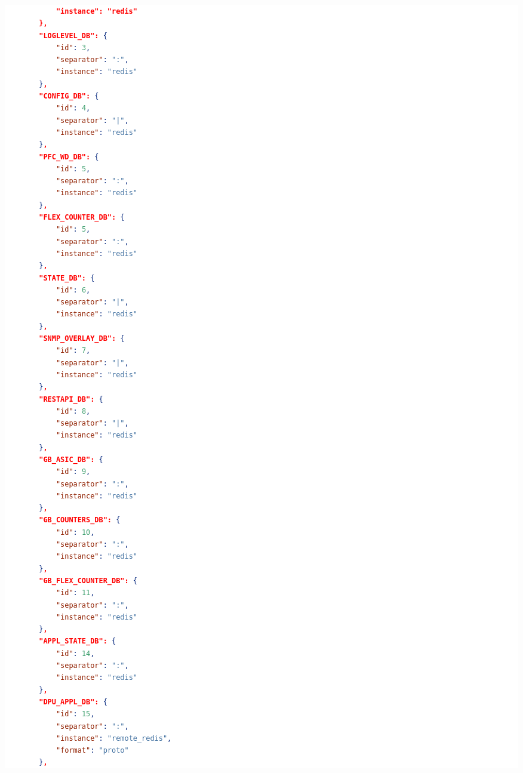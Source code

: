 ``` json
            "instance": "redis"
        },
        "LOGLEVEL_DB": {
            "id": 3,
            "separator": ":",
            "instance": "redis"
        },
        "CONFIG_DB": {
            "id": 4,
            "separator": "|",
            "instance": "redis"
        },
        "PFC_WD_DB": {
            "id": 5,
            "separator": ":",
            "instance": "redis"
        },
        "FLEX_COUNTER_DB": {
            "id": 5,
            "separator": ":",
            "instance": "redis"
        },
        "STATE_DB": {
            "id": 6,
            "separator": "|",
            "instance": "redis"
        },
        "SNMP_OVERLAY_DB": {
            "id": 7,
            "separator": "|",
            "instance": "redis"
        },
        "RESTAPI_DB": {
            "id": 8,
            "separator": "|",
            "instance": "redis"
        },
        "GB_ASIC_DB": {
            "id": 9,
            "separator": ":",
            "instance": "redis"
        },
        "GB_COUNTERS_DB": {
            "id": 10,
            "separator": ":",
            "instance": "redis"
        },
        "GB_FLEX_COUNTER_DB": {
            "id": 11,
            "separator": ":",
            "instance": "redis"
        },
        "APPL_STATE_DB": {
            "id": 14,
            "separator": ":",
            "instance": "redis"
        },
        "DPU_APPL_DB": {
            "id": 15,
            "separator": ":",
            "instance": "remote_redis",
            "format": "proto"
        },
```